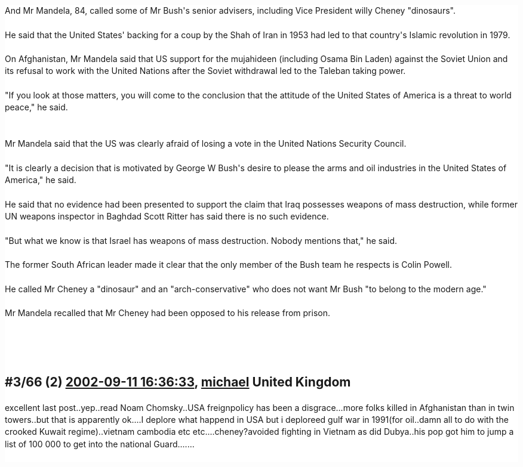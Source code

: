 And Mr Mandela, 84, called some of Mr Bush's senior advisers, including Vice President willy Cheney "dinosaurs".
<br>
<br>
He said that the United States' backing for a coup by the Shah of Iran in 1953 had led to that country's Islamic revolution in 1979.
<br>
<br>
On Afghanistan, Mr Mandela said that US support for the mujahideen (including Osama Bin Laden) against the Soviet Union and its refusal to work with the United Nations after the Soviet withdrawal led to the Taleban taking power.
<br>
<br>
"If you look at those matters, you will come to the conclusion that the attitude of the United States of America is a threat to world peace," he said.
<br>
<br>
<br>
Mr Mandela said that the US was clearly afraid of losing a vote in the United Nations Security Council.
<br>
<br>
"It is clearly a decision that is motivated by George W Bush's desire to please the arms and oil industries in the United States of America," he said.
<br>
<br>
He said that no evidence had been presented to support the claim that Iraq possesses weapons of mass destruction, while former UN weapons inspector in Baghdad Scott Ritter has said there is no such evidence.
<br>
<br>
"But what we know is that Israel has weapons of mass destruction. Nobody mentions that," he said.
<br>
<br>
The former South African leader made it clear that the only member of the Bush team he respects is Colin Powell.
<br>
<br>
He called Mr Cheney a "dinosaur" and an "arch-conservative" who does not want Mr Bush "to belong to the modern age."
<br>
<br>
Mr Mandela recalled that Mr Cheney had been opposed to his release from prison.
<br>
<br>
<br>
<br>
</section>

## \#3/66 (2) [2002-09-11 16:36:33](https://www.astralpulse.com/forums/index.php?msg=12261), [michael](https://www.astralpulse.com/forums/profile/?u=432) United Kingdom ##
<section>
excellent last post..yep..read Noam Chomsky..USA freignpolicy has been a disgrace...more folks killed in Afghanistan than in twin towers..but that is apparently ok....I deplore what happend in USA but i deploreed gulf war in 1991(for oil..damn all to do with the crooked Kuwait regime)..vietnam cambodia etc etc....cheney?avoided fighting in Vietnam as did Dubya..his pop got him to jump a list of 100 000 to get into the national Guard.......
<br>
<br>
</section>
